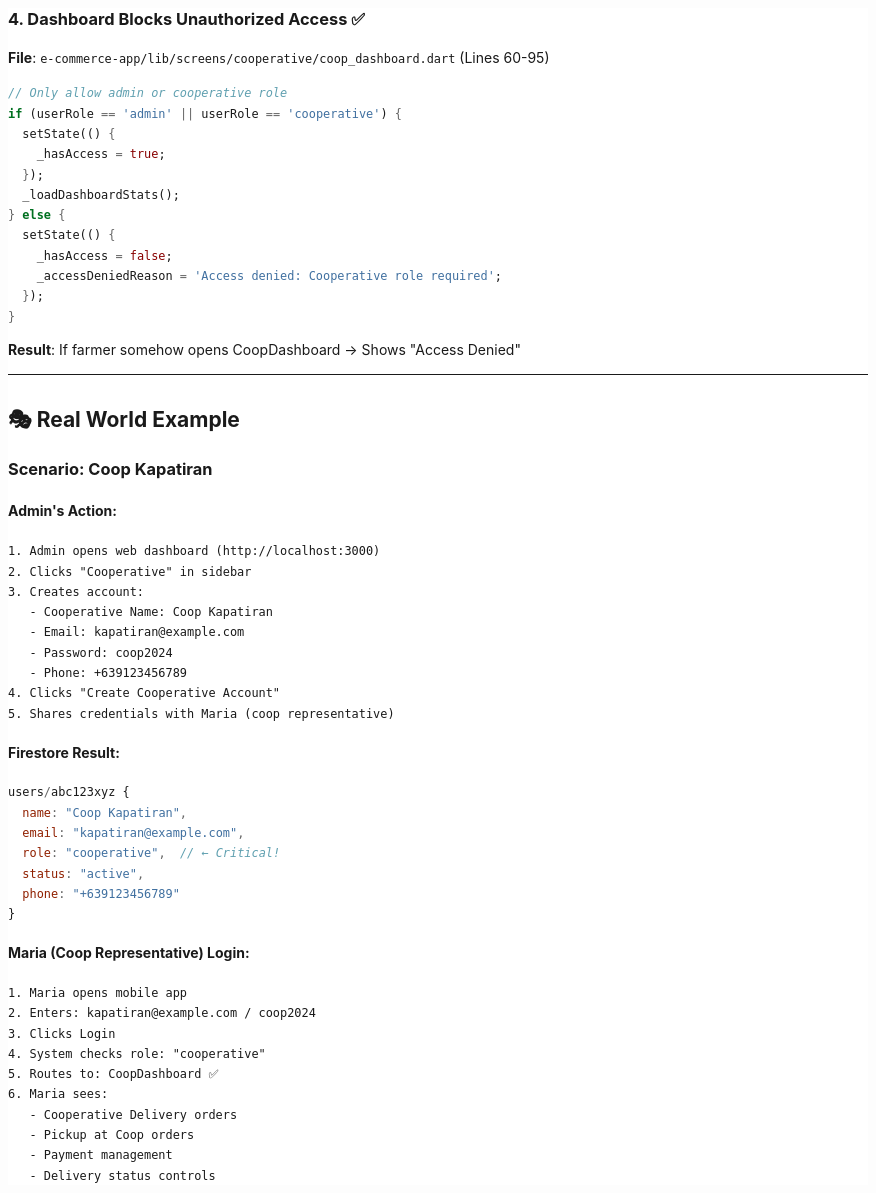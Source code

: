 ### 4. **Dashboard Blocks Unauthorized Access** ✅
**File**: `e-commerce-app/lib/screens/cooperative/coop_dashboard.dart` (Lines 60-95)
```dart
// Only allow admin or cooperative role
if (userRole == 'admin' || userRole == 'cooperative') {
  setState(() {
    _hasAccess = true;
  });
  _loadDashboardStats();
} else {
  setState(() {
    _hasAccess = false;
    _accessDeniedReason = 'Access denied: Cooperative role required';
  });
}
```
**Result**: If farmer somehow opens CoopDashboard → Shows "Access Denied"

---

## 🎭 Real World Example

### Scenario: Coop Kapatiran

#### Admin's Action:
```
1. Admin opens web dashboard (http://localhost:3000)
2. Clicks "Cooperative" in sidebar
3. Creates account:
   - Cooperative Name: Coop Kapatiran
   - Email: kapatiran@example.com
   - Password: coop2024
   - Phone: +639123456789
4. Clicks "Create Cooperative Account"
5. Shares credentials with Maria (coop representative)
```

#### Firestore Result:
```javascript
users/abc123xyz {
  name: "Coop Kapatiran",
  email: "kapatiran@example.com",
  role: "cooperative",  // ← Critical!
  status: "active",
  phone: "+639123456789"
}
```

#### Maria (Coop Representative) Login:
```
1. Maria opens mobile app
2. Enters: kapatiran@example.com / coop2024
3. Clicks Login
4. System checks role: "cooperative"
5. Routes to: CoopDashboard ✅
6. Maria sees:
   - Cooperative Delivery orders
   - Pickup at Coop orders
   - Payment management
   - Delivery status controls
```
